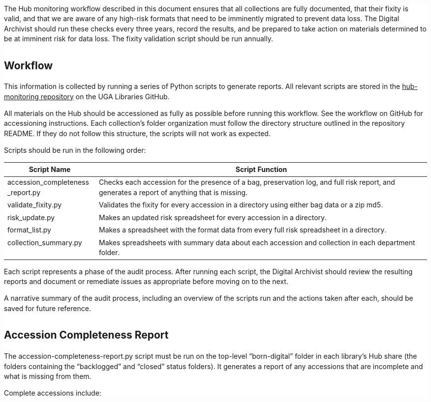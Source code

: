 The Hub monitoring workflow described in this document ensures that all collections are fully documented, that their 
fixity is valid, and that we are aware of any high-risk formats that need to be imminently migrated to prevent data 
loss.  The Digital Archivist should run these checks every three years, record the results, and be prepared to take 
action on materials determined to be at imminent risk for data loss. The fixity validation script should be run annually.  

## Workflow 

This information is collected by running a series of Python scripts to generate reports. All relevant scripts are 
stored in the [hub-monitoring repository](https://github.com/uga-libraries/hub-monitoring) on the UGA Libraries GitHub.  

All materials on the Hub should be accessioned as fully as possible before running this workflow. See the workflow on 
GitHub for accessioning instructions. Each collection’s folder organization must follow the directory structure 
outlined in the repository README. If they do not follow this structure, the scripts will not work as expected.  

Scripts should be run in the following order: 

| Script Name                      | Script Function                                                                                                                              |
|----------------------------------|----------------------------------------------------------------------------------------------------------------------------------------------|
| accession_completeness_report.py | Checks each accession for the presence of a bag, preservation log, and full risk report, and generates a report of anything that is missing. |
| validate_fixity.py               | Validates the fixity for every accession in a directory using either bag data or a zip md5.                                                  |
| risk_update.py                   | Makes an updated risk spreadsheet for every accession in a directory.                                                                        |
| format_list.py                   | Makes a spreadsheet with the format data from every full risk spreadsheet in a directory.                                                    |
| collection_summary.py            | Makes spreadsheets with summary data about each accession and collection in each department folder.                                          |

Each script represents a phase of the audit process. After running each script, the Digital Archivist should review the 
resulting reports and document or remediate issues as appropriate before moving on to the next.  

A narrative summary of the audit process, including an overview of the scripts run and the actions taken after each, 
should be saved for future reference. 

## Accession Completeness Report 

The accession-completeness-report.py script must be run on the top-level “born-digital” folder in each library’s Hub 
share (the folders containing the “backlogged” and “closed” status folders). It generates a report of any accessions 
that are incomplete and what is missing from them. 

Complete accessions include:  
